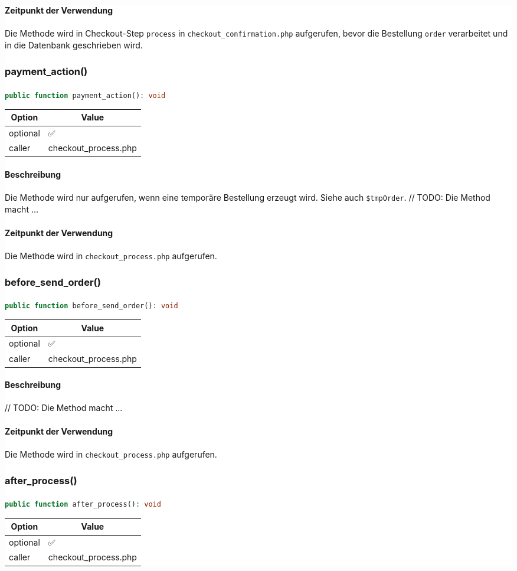 <h4>Zeitpunkt der Verwendung</h4>

Die Methode wird in Checkout-Step `process` in `checkout_confirmation.php` aufgerufen, bevor die Bestellung `order` verarbeitet und in die Datenbank geschrieben wird.

### payment_action()

```php
public function payment_action(): void
```

| Option   | Value |
|----------|-------|
| optional | ✅ |
| caller   | checkout_process.php |

<h4>Beschreibung</h4>

Die Methode wird nur aufgerufen, wenn eine temporäre Bestellung erzeugt wird. Siehe auch `$tmpOrder`.
// TODO: Die Method macht ...

<h4>Zeitpunkt der Verwendung</h4>

Die Methode wird in `checkout_process.php` aufgerufen.

### before_send_order()

```php
public function before_send_order(): void
```

| Option   | Value |
|----------|-------|
| optional | ✅ |
| caller   | checkout_process.php |

<h4>Beschreibung</h4>

// TODO: Die Method macht ...

<h4>Zeitpunkt der Verwendung</h4>

Die Methode wird in `checkout_process.php` aufgerufen.

### after_process()

```php
public function after_process(): void
```

| Option   | Value                |
|----------|----------------------|
| optional | ✅                   |
| caller   | checkout_process.php |
